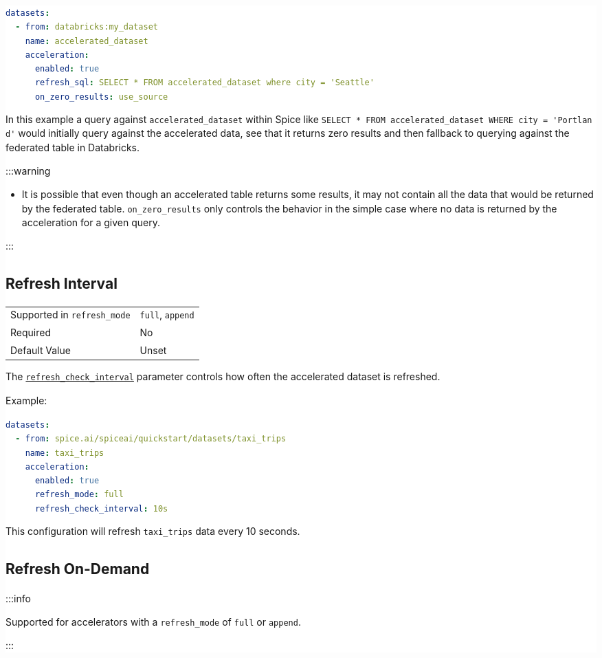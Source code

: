 ```yaml
datasets:
  - from: databricks:my_dataset
    name: accelerated_dataset
    acceleration:
      enabled: true
      refresh_sql: SELECT * FROM accelerated_dataset where city = 'Seattle'
      on_zero_results: use_source
```

In this example a query against `accelerated_dataset` within Spice like `SELECT * FROM accelerated_dataset WHERE city = 'Portland'` would initially query against the accelerated data, see that it returns zero results and then fallback to querying against the federated table in Databricks.

:::warning

- It is possible that even though an accelerated table returns some results, it may not contain all the data that would be returned by the federated table. `on_zero_results` only controls the behavior in the simple case where no data is returned by the acceleration for a given query.

:::

## Refresh Interval

|                             |                  |
| --------------------------- | ---------------- |
| Supported in `refresh_mode` | `full`, `append` |
| Required                    | No               |
| Default Value               | Unset            |

The [`refresh_check_interval`](/reference/spicepod/datasets#accelerationrefresh_check_interval) parameter controls how often the accelerated dataset is refreshed.

Example:

```yaml
datasets:
  - from: spice.ai/spiceai/quickstart/datasets/taxi_trips
    name: taxi_trips
    acceleration:
      enabled: true
      refresh_mode: full
      refresh_check_interval: 10s
```

This configuration will refresh `taxi_trips` data every 10 seconds.

## Refresh On-Demand

:::info

Supported for accelerators with a `refresh_mode` of `full` or `append`.

:::

